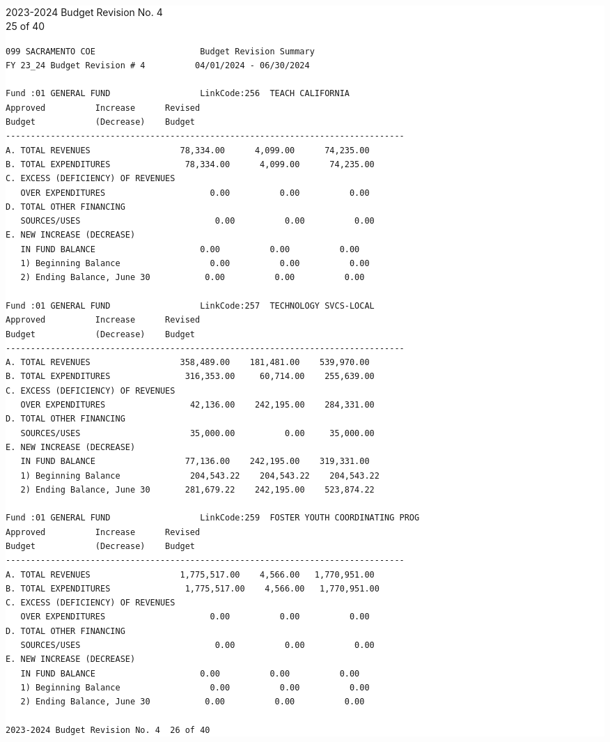 2023-2024 Budget Revision No. 4  
25 of 40

```
099 SACRAMENTO COE                     Budget Revision Summary
FY 23_24 Budget Revision # 4          04/01/2024 - 06/30/2024

Fund :01 GENERAL FUND                  LinkCode:256  TEACH CALIFORNIA
Approved          Increase      Revised
Budget            (Decrease)    Budget
--------------------------------------------------------------------------------
A. TOTAL REVENUES                  78,334.00      4,099.00      74,235.00
B. TOTAL EXPENDITURES               78,334.00      4,099.00      74,235.00
C. EXCESS (DEFICIENCY) OF REVENUES
   OVER EXPENDITURES                     0.00          0.00          0.00
D. TOTAL OTHER FINANCING
   SOURCES/USES                           0.00          0.00          0.00
E. NEW INCREASE (DECREASE)
   IN FUND BALANCE                     0.00          0.00          0.00
   1) Beginning Balance                  0.00          0.00          0.00
   2) Ending Balance, June 30           0.00          0.00          0.00

Fund :01 GENERAL FUND                  LinkCode:257  TECHNOLOGY SVCS-LOCAL
Approved          Increase      Revised
Budget            (Decrease)    Budget
--------------------------------------------------------------------------------
A. TOTAL REVENUES                  358,489.00    181,481.00    539,970.00
B. TOTAL EXPENDITURES               316,353.00     60,714.00    255,639.00
C. EXCESS (DEFICIENCY) OF REVENUES
   OVER EXPENDITURES                 42,136.00    242,195.00    284,331.00
D. TOTAL OTHER FINANCING
   SOURCES/USES                      35,000.00          0.00     35,000.00
E. NEW INCREASE (DECREASE)
   IN FUND BALANCE                  77,136.00    242,195.00    319,331.00
   1) Beginning Balance              204,543.22    204,543.22    204,543.22
   2) Ending Balance, June 30       281,679.22    242,195.00    523,874.22

Fund :01 GENERAL FUND                  LinkCode:259  FOSTER YOUTH COORDINATING PROG
Approved          Increase      Revised
Budget            (Decrease)    Budget
--------------------------------------------------------------------------------
A. TOTAL REVENUES                  1,775,517.00    4,566.00   1,770,951.00
B. TOTAL EXPENDITURES               1,775,517.00    4,566.00   1,770,951.00
C. EXCESS (DEFICIENCY) OF REVENUES
   OVER EXPENDITURES                     0.00          0.00          0.00
D. TOTAL OTHER FINANCING
   SOURCES/USES                           0.00          0.00          0.00
E. NEW INCREASE (DECREASE)
   IN FUND BALANCE                     0.00          0.00          0.00
   1) Beginning Balance                  0.00          0.00          0.00
   2) Ending Balance, June 30           0.00          0.00          0.00

2023-2024 Budget Revision No. 4  26 of 40
```

